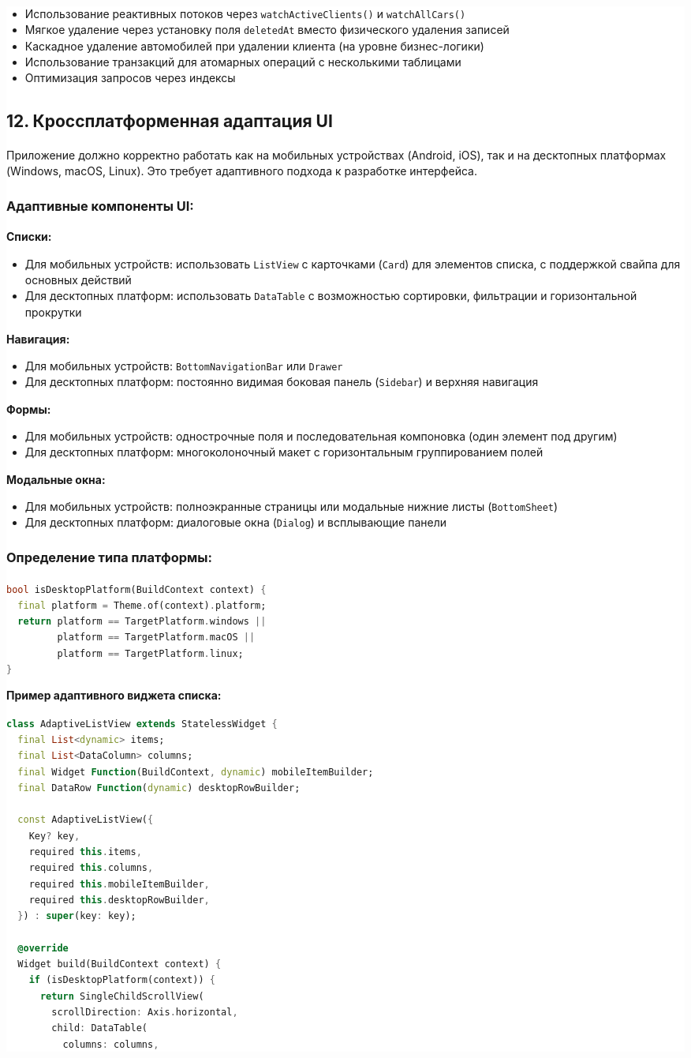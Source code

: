 * Использование реактивных потоков через `watchActiveClients()` и `watchAllCars()`
* Мягкое удаление через установку поля `deletedAt` вместо физического удаления записей
* Каскадное удаление автомобилей при удалении клиента (на уровне бизнес-логики)
* Использование транзакций для атомарных операций с несколькими таблицами
* Оптимизация запросов через индексы

## 12. Кроссплатформенная адаптация UI

Приложение должно корректно работать как на мобильных устройствах (Android, iOS), так и на десктопных платформах (Windows, macOS, Linux). Это требует адаптивного подхода к разработке интерфейса.

### Адаптивные компоненты UI:

**Списки:**
  * Для мобильных устройств: использовать `ListView` с карточками (`Card`) для элементов списка, с поддержкой свайпа для основных действий
  * Для десктопных платформ: использовать `DataTable` с возможностью сортировки, фильтрации и горизонтальной прокрутки

**Навигация:**
  * Для мобильных устройств: `BottomNavigationBar` или `Drawer`
  * Для десктопных платформ: постоянно видимая боковая панель (`Sidebar`) и верхняя навигация

**Формы:**
  * Для мобильных устройств: однострочные поля и последовательная компоновка (один элемент под другим)
  * Для десктопных платформ: многоколоночный макет с горизонтальным группированием полей

**Модальные окна:**
  * Для мобильных устройств: полноэкранные страницы или модальные нижние листы (`BottomSheet`)
  * Для десктопных платформ: диалоговые окна (`Dialog`) и всплывающие панели

### Определение типа платформы:

```dart
bool isDesktopPlatform(BuildContext context) {
  final platform = Theme.of(context).platform;
  return platform == TargetPlatform.windows ||
         platform == TargetPlatform.macOS ||
         platform == TargetPlatform.linux;
}
```

**Пример адаптивного виджета списка:**
```dart
class AdaptiveListView extends StatelessWidget {
  final List<dynamic> items;
  final List<DataColumn> columns;
  final Widget Function(BuildContext, dynamic) mobileItemBuilder;
  final DataRow Function(dynamic) desktopRowBuilder;

  const AdaptiveListView({
    Key? key,
    required this.items,
    required this.columns,
    required this.mobileItemBuilder,
    required this.desktopRowBuilder,
  }) : super(key: key);

  @override
  Widget build(BuildContext context) {
    if (isDesktopPlatform(context)) {
      return SingleChildScrollView(
        scrollDirection: Axis.horizontal,
        child: DataTable(
          columns: columns,
```